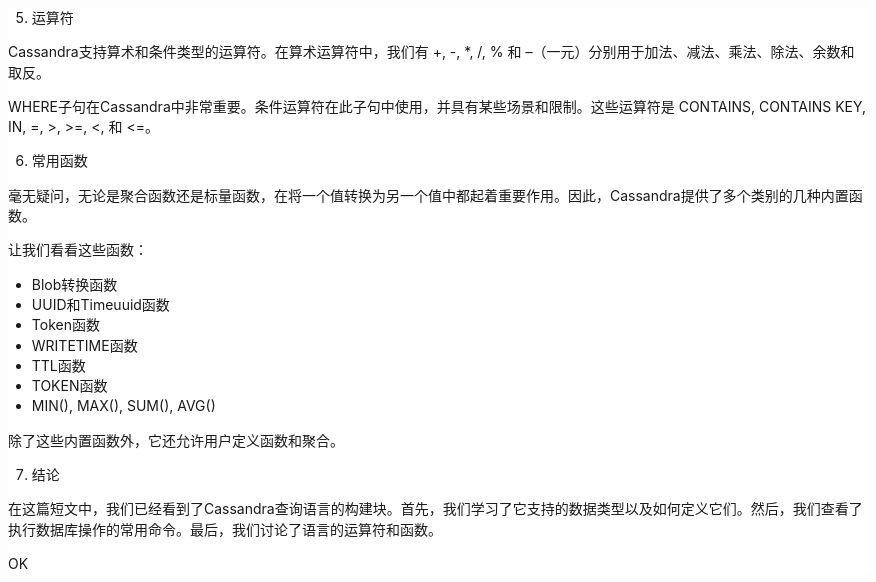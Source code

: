 5. 运算符

Cassandra支持算术和条件类型的运算符。在算术运算符中，我们有 +, -, \*, /, % 和 –（一元）分别用于加法、减法、乘法、除法、余数和取反。

WHERE子句在Cassandra中非常重要。条件运算符在此子句中使用，并具有某些场景和限制。这些运算符是 CONTAINS, CONTAINS KEY, IN, =, >, >=, <, 和 <=。

6. 常用函数

毫无疑问，无论是聚合函数还是标量函数，在将一个值转换为另一个值中都起着重要作用。因此，Cassandra提供了多个类别的几种内置函数。

让我们看看这些函数：

- Blob转换函数
- UUID和Timeuuid函数
- Token函数
- WRITETIME函数
- TTL函数
- TOKEN函数
- MIN(), MAX(), SUM(), AVG()

除了这些内置函数外，它还允许用户定义函数和聚合。

7. 结论

在这篇短文中，我们已经看到了Cassandra查询语言的构建块。首先，我们学习了它支持的数据类型以及如何定义它们。然后，我们查看了执行数据库操作的常用命令。最后，我们讨论了语言的运算符和函数。

OK